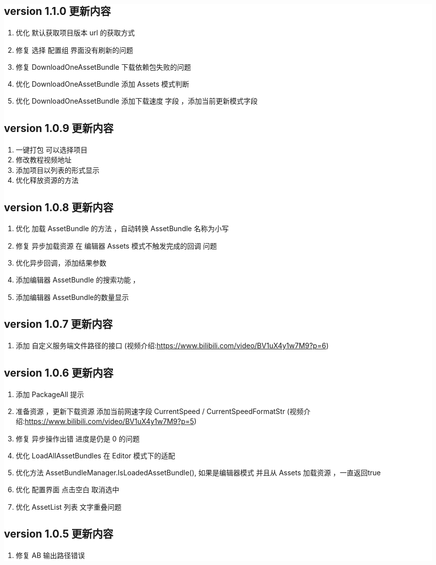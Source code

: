## version 1.1.0 更新内容

1. 优化 默认获取项目版本 url  的获取方式 

2. 修复 选择 配置组 界面没有刷新的问题  

3. 修复 DownloadOneAssetBundle 下载依赖包失败的问题 

4. 优化 DownloadOneAssetBundle 添加 Assets 模式判断 

5. 优化 DownloadOneAssetBundle 添加下载速度 字段 ，添加当前更新模式字段 

## version 1.0.9 更新内容

1. 一键打包 可以选择项目  
2. 修改教程视频地址  
3. 添加项目以列表的形式显示
4. 优化释放资源的方法

## version 1.0.8 更新内容 

1. 优化 加载 AssetBundle 的方法 ，自动转换 AssetBundle 名称为小写 

2. 修复 异步加载资源 在 编辑器 Assets 模式不触发完成的回调 问题 

3. 优化异步回调，添加结果参数 

4. 添加编辑器 AssetBundle 的搜索功能 ，

5. 添加编辑器 AssetBundle的数量显示

## version 1.0.7 更新内容 

1. 添加 自定义服务端文件路径的接口 (视频介绍:https://www.bilibili.com/video/BV1uX4y1w7M9?p=6)

## version 1.0.6 更新内容 

1. 添加 PackageAll 提示 

2. 准备资源 ，更新下载资源 添加当前网速字段 CurrentSpeed / CurrentSpeedFormatStr (视频介绍:https://www.bilibili.com/video/BV1uX4y1w7M9?p=5)

3. 修复 异步操作出错 进度是仍是 0 的问题 

4. 优化  LoadAllAssetBundles  在 Editor 模式下的适配 

5. 优化方法 AssetBundleManager.IsLoadedAssetBundle(), 如果是编辑器模式 并且从 Assets 加载资源  ，一直返回true 

6. 优化 配置界面 点击空白 取消选中 

7. 优化 AssetList 列表 文字重叠问题

## version 1.0.5 更新内容

1. 修复 AB 输出路径错误 
